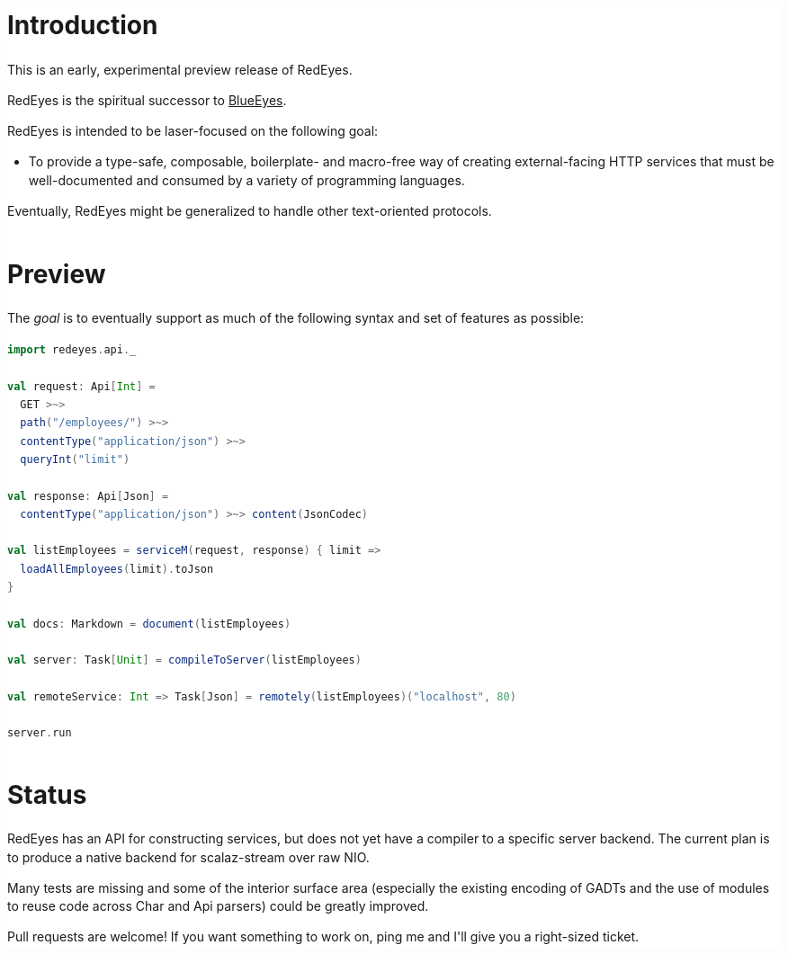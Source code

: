 # Introduction

This is an early, experimental preview release of RedEyes.

RedEyes is the spiritual successor to [BlueEyes](http://github.com/jdegoes/blueeyes/).

RedEyes is intended to be laser-focused on the following goal:

 * To provide a type-safe, composable, boilerplate- and macro-free way of creating external-facing HTTP services that must be well-documented and consumed by a variety of programming languages.

Eventually, RedEyes might be generalized to handle other text-oriented protocols.

# Preview

The *goal* is to eventually support as much of the following syntax and set of features as possible:

```scala
import redeyes.api._

val request: Api[Int] = 
  GET >~>
  path("/employees/") >~>
  contentType("application/json") >~>
  queryInt("limit")

val response: Api[Json] = 
  contentType("application/json") >~> content(JsonCodec)

val listEmployees = serviceM(request, response) { limit =>
  loadAllEmployees(limit).toJson
}

val docs: Markdown = document(listEmployees)

val server: Task[Unit] = compileToServer(listEmployees)

val remoteService: Int => Task[Json] = remotely(listEmployees)("localhost", 80)

server.run
```

# Status

RedEyes has an API for constructing services, but does not yet have a compiler to a specific server backend. The current plan is to produce a native backend for scalaz-stream over raw NIO. 

Many tests are missing and some of the interior surface area (especially the existing encoding of GADTs and the use of modules to reuse code across Char and Api parsers) could be greatly improved.

Pull requests are welcome! If you want something to work on, ping me and I'll give you a right-sized ticket.
